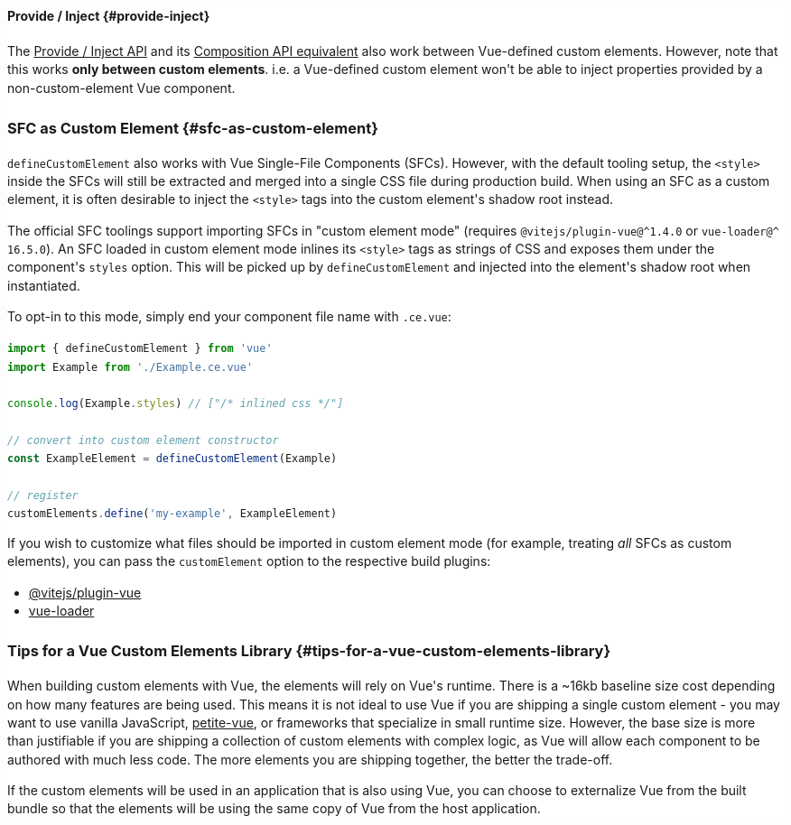 #### Provide / Inject {#provide-inject}

The [Provide / Inject API](/guide/components/provide-inject.html#provide-inject) and its [Composition API equivalent](/api/composition-api-dependency-injection.html#provide) also work between Vue-defined custom elements. However, note that this works **only between custom elements**. i.e. a Vue-defined custom element won't be able to inject properties provided by a non-custom-element Vue component.

### SFC as Custom Element {#sfc-as-custom-element}

`defineCustomElement` also works with Vue Single-File Components (SFCs). However, with the default tooling setup, the `<style>` inside the SFCs will still be extracted and merged into a single CSS file during production build. When using an SFC as a custom element, it is often desirable to inject the `<style>` tags into the custom element's shadow root instead.

The official SFC toolings support importing SFCs in "custom element mode" (requires `@vitejs/plugin-vue@^1.4.0` or `vue-loader@^16.5.0`). An SFC loaded in custom element mode inlines its `<style>` tags as strings of CSS and exposes them under the component's `styles` option. This will be picked up by `defineCustomElement` and injected into the element's shadow root when instantiated.

To opt-in to this mode, simply end your component file name with `.ce.vue`:

```js
import { defineCustomElement } from 'vue'
import Example from './Example.ce.vue'

console.log(Example.styles) // ["/* inlined css */"]

// convert into custom element constructor
const ExampleElement = defineCustomElement(Example)

// register
customElements.define('my-example', ExampleElement)
```

If you wish to customize what files should be imported in custom element mode (for example, treating _all_ SFCs as custom elements), you can pass the `customElement` option to the respective build plugins:

- [@vitejs/plugin-vue](https://github.com/vitejs/vite-plugin-vue/tree/main/packages/plugin-vue#using-vue-sfcs-as-custom-elements)
- [vue-loader](https://github.com/vuejs/vue-loader/tree/next#v16-only-options)

### Tips for a Vue Custom Elements Library {#tips-for-a-vue-custom-elements-library}

When building custom elements with Vue, the elements will rely on Vue's runtime. There is a ~16kb baseline size cost depending on how many features are being used. This means it is not ideal to use Vue if you are shipping a single custom element - you may want to use vanilla JavaScript, [petite-vue](https://github.com/vuejs/petite-vue), or frameworks that specialize in small runtime size. However, the base size is more than justifiable if you are shipping a collection of custom elements with complex logic, as Vue will allow each component to be authored with much less code. The more elements you are shipping together, the better the trade-off.

If the custom elements will be used in an application that is also using Vue, you can choose to externalize Vue from the built bundle so that the elements will be using the same copy of Vue from the host application.
